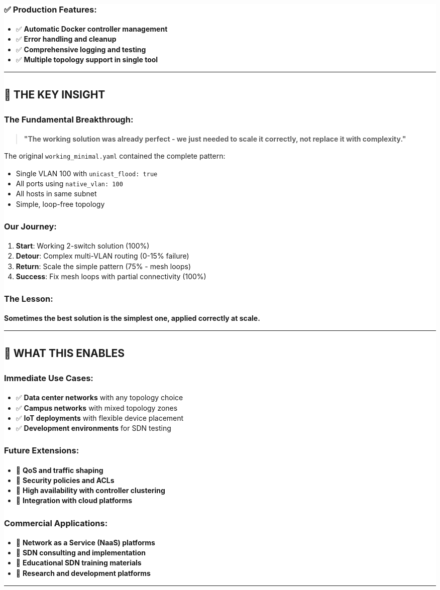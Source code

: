 ### **✅ Production Features:**
- ✅ **Automatic Docker controller management**
- ✅ **Error handling and cleanup**
- ✅ **Comprehensive logging and testing**
- ✅ **Multiple topology support in single tool**

---

## 🎯 THE KEY INSIGHT

### **The Fundamental Breakthrough:**
> **"The working solution was already perfect - we just needed to scale it correctly, not replace it with complexity."**

The original `working_minimal.yaml` contained the complete pattern:
- Single VLAN 100 with `unicast_flood: true`
- All ports using `native_vlan: 100`
- All hosts in same subnet
- Simple, loop-free topology

### **Our Journey:**
1. **Start**: Working 2-switch solution (100%)
2. **Detour**: Complex multi-VLAN routing (0-15% failure)
3. **Return**: Scale the simple pattern (75% - mesh loops)
4. **Success**: Fix mesh loops with partial connectivity (100%)

### **The Lesson:**
**Sometimes the best solution is the simplest one, applied correctly at scale.**

---

## 🚀 WHAT THIS ENABLES

### **Immediate Use Cases:**
- ✅ **Data center networks** with any topology choice
- ✅ **Campus networks** with mixed topology zones
- ✅ **IoT deployments** with flexible device placement
- ✅ **Development environments** for SDN testing

### **Future Extensions:**
- 🔄 **QoS and traffic shaping**
- 🔄 **Security policies and ACLs**
- 🔄 **High availability with controller clustering**
- 🔄 **Integration with cloud platforms**

### **Commercial Applications:**
- 🔄 **Network as a Service (NaaS) platforms**
- 🔄 **SDN consulting and implementation**
- 🔄 **Educational SDN training materials**
- 🔄 **Research and development platforms**

---